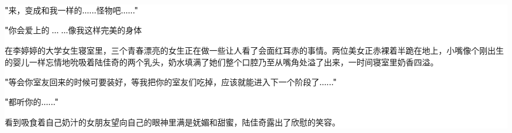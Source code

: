 "来，变成和我一样的......怪物吧......"



"你会爱上的 ... ...像我这样完美的身体



在李婷婷的大学女生寝室里，三个青春漂亮的女生正在做一些让人看了会面红耳赤的事情。两位美女正赤裸着半跪在地上，小嘴像个刚出生的婴儿一样忘情地吮吸着陆佳奇的两个乳头，奶水填满了她们整个口腔乃至从嘴角处溢了出来，一时间寝室里奶香四溢。





"等会你室友回来的时候可要装好，等我把你的室友们吃掉，应该就能进入下一个阶段了......"





"都听你的......"



看到吸食着自己奶汁的女朋友望向自己的眼神里满是妩媚和甜蜜，陆佳奇露出了欣慰的笑容。


